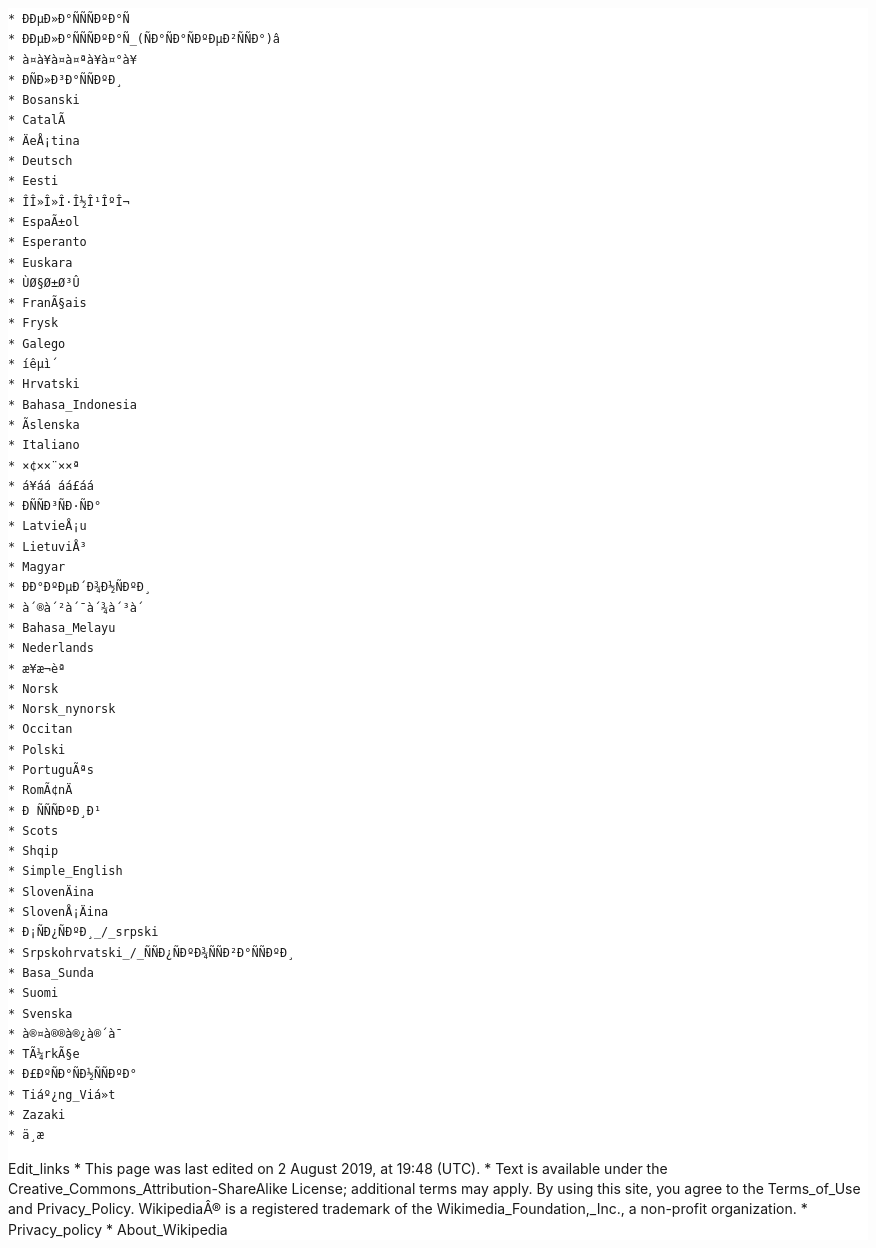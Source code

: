     * ÐÐµÐ»Ð°ÑÑÑÐºÐ°Ñ
    * ÐÐµÐ»Ð°ÑÑÑÐºÐ°Ñ_(ÑÐ°ÑÐ°ÑÐºÐµÐ²ÑÑÐ°)â
    * à¤­à¥à¤à¤ªà¥à¤°à¥
    * ÐÑÐ»Ð³Ð°ÑÑÐºÐ¸
    * Bosanski
    * CatalÃ 
    * ÄeÅ¡tina
    * Deutsch
    * Eesti
    * ÎÎ»Î»Î·Î½Î¹ÎºÎ¬
    * EspaÃ±ol
    * Esperanto
    * Euskara
    * ÙØ§Ø±Ø³Û
    * FranÃ§ais
    * Frysk
    * Galego
    * íêµ­ì´
    * Hrvatski
    * Bahasa_Indonesia
    * Ãslenska
    * Italiano
    * ×¢××¨××ª
    * á¥áá áá£áá
    * ÐÑÑÐ³ÑÐ·ÑÐ°
    * LatvieÅ¡u
    * LietuviÅ³
    * Magyar
    * ÐÐ°ÐºÐµÐ´Ð¾Ð½ÑÐºÐ¸
    * à´®à´²à´¯à´¾à´³à´
    * Bahasa_Melayu
    * Nederlands
    * æ¥æ¬èª
    * Norsk
    * Norsk_nynorsk
    * Occitan
    * Polski
    * PortuguÃªs
    * RomÃ¢nÄ
    * Ð ÑÑÑÐºÐ¸Ð¹
    * Scots
    * Shqip
    * Simple_English
    * SlovenÄina
    * SlovenÅ¡Äina
    * Ð¡ÑÐ¿ÑÐºÐ¸_/_srpski
    * Srpskohrvatski_/_ÑÑÐ¿ÑÐºÐ¾ÑÑÐ²Ð°ÑÑÐºÐ¸
    * Basa_Sunda
    * Suomi
    * Svenska
    * à®¤à®®à®¿à®´à¯
    * TÃ¼rkÃ§e
    * Ð£ÐºÑÐ°ÑÐ½ÑÑÐºÐ°
    * Tiáº¿ng_Viá»t
    * Zazaki
    * ä¸­æ
Edit_links
    * This page was last edited on 2 August 2019, at 19:48 (UTC).
    * Text is available under the Creative_Commons_Attribution-ShareAlike
      License; additional terms may apply. By using this site, you agree to the
      Terms_of_Use and Privacy_Policy. WikipediaÂ® is a registered trademark of
      the Wikimedia_Foundation,_Inc., a non-profit organization.
    * Privacy_policy
    * About_Wikipedia